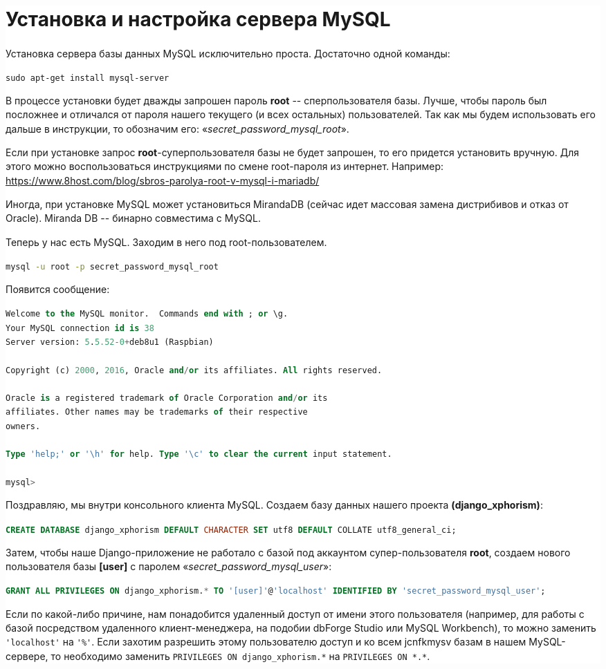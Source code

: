 # Установка и настройка сервера MySQL

Установка сервера базы данных MySQL исключительно проста. Достаточно одной команды:
```
sudo apt-get install mysql-server
```

В процессе установки будет дважды запрошен пароль **root** -- сперпользователя базы. Лучше, чтобы пароль был посложнее и отличался от пароля нашего текущего (и всех остальных) пользователей. Так как мы будем использовать его дальше в инструкции, то обозначим его: «_secret_password_mysql_root_». 

Если при установке запрос **root**-суперпользователя базы не будет запрошен, то его придется установить вручную. Для этого можно воспользоваться инструкциями по смене root-пароля из интернет. Например: https://www.8host.com/blog/sbros-parolya-root-v-mysql-i-mariadb/

Иногда, при установке MySQL может установиться MirandaDB (сейчас идет массовая замена дистрибивов и отказ от Oracle). Miranda DB -- бинарно совместима с MySQL. 

Теперь у нас есть MySQL. Заходим в него под root-пользователем.
```bash
mysql -u root -p secret_password_mysql_root
```

Появится сообщение:
```sql
Welcome to the MySQL monitor.  Commands end with ; or \g.
Your MySQL connection id is 38
Server version: 5.5.52-0+deb8u1 (Raspbian)

Copyright (c) 2000, 2016, Oracle and/or its affiliates. All rights reserved.

Oracle is a registered trademark of Oracle Corporation and/or its
affiliates. Other names may be trademarks of their respective
owners.

Type 'help;' or '\h' for help. Type '\c' to clear the current input statement.

mysql>
```

Поздравляю, мы внутри консольного клиента MySQL. Создаем базу данных нашего проекта **(django_xphorism)**:
```sql
CREATE DATABASE django_xphorism DEFAULT CHARACTER SET utf8 DEFAULT COLLATE utf8_general_ci;
```
Затем, чтобы наше Django-приложение не работало с базой под аккаунтом  супер-пользователя **root**, создаем нового пользователя базы **[user]** с паролем «_secret_password_mysql_user_»:
```sql
GRANT ALL PRIVILEGES ON django_xphorism.* TO '[user]'@'localhost' IDENTIFIED BY 'secret_password_mysql_user';
```

Если по какой-либо причине, нам понадобится удаленный доступ от имени этого пользователя (например, для работы с базой посредством удаленного клиент-менеджера, на подобии dbForge Studio или MySQL Workbench), то можно заменить `'localhost'` на `'%'`. Если захотим разрешить этому пользователю доступ и ко всем jcnfkmysv базам в нашем MySQL-сервере, то необходимо заменить `PRIVILEGES ON django_xphorism.*` на  `PRIVILEGES ON *.*`.
